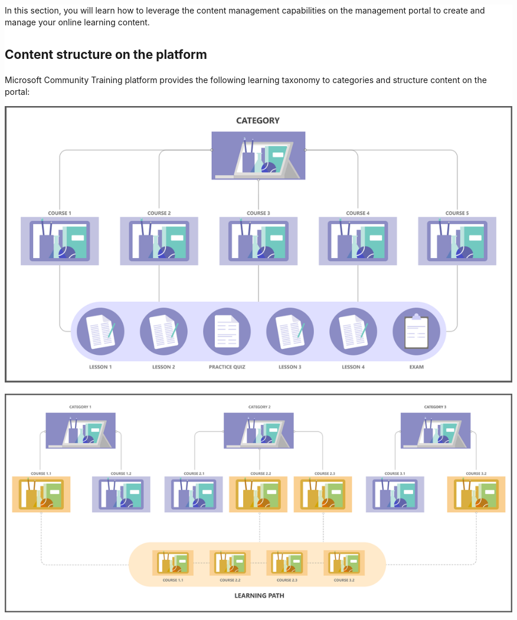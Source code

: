 In this section, you will learn how to leverage the content management capabilities on the management portal to create and manage your online learning content.

## Content structure on the platform

Microsoft Community Training platform provides the following learning taxonomy to categories and structure content on the portal:

![Course Management - Course and Category](../media/Course%20Management%20-%20Course%20and%20Category.png)

![Course Management - Learning path](../media/Course%20Management%20-%20Learning%20path.png)
